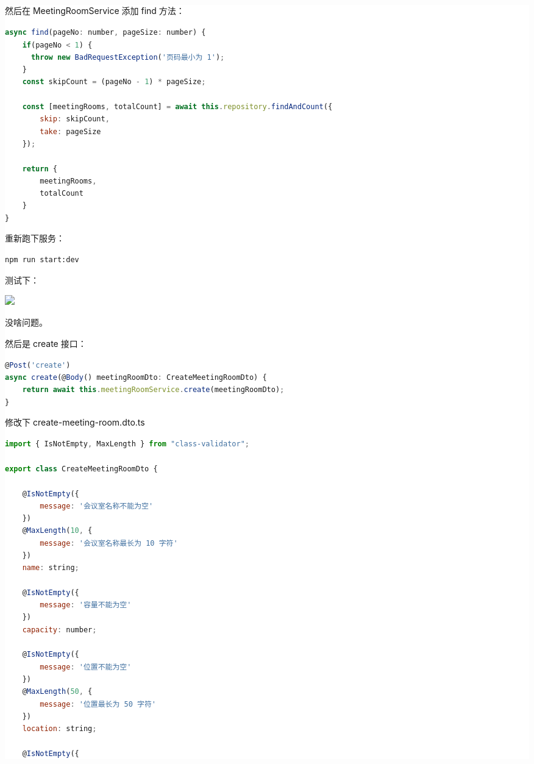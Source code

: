 然后在 MeetingRoomService 添加 find 方法：
```javascript
async find(pageNo: number, pageSize: number) {
    if(pageNo < 1) {
      throw new BadRequestException('页码最小为 1');
    }
    const skipCount = (pageNo - 1) * pageSize;

    const [meetingRooms, totalCount] = await this.repository.findAndCount({
        skip: skipCount,
        take: pageSize
    });

    return {
        meetingRooms,
        totalCount
    }
}
```
重新跑下服务：

```
npm run start:dev
```
测试下：

![](//liushuaiyang.oss-cn-shanghai.aliyuncs.com/nest-docs/image/第95章-19.png)

没啥问题。

然后是 create 接口：

```javascript
@Post('create')
async create(@Body() meetingRoomDto: CreateMeetingRoomDto) {
    return await this.meetingRoomService.create(meetingRoomDto);
}
```

修改下 create-meeting-room.dto.ts
```javascript
import { IsNotEmpty, MaxLength } from "class-validator";

export class CreateMeetingRoomDto {

    @IsNotEmpty({
        message: '会议室名称不能为空'
    })
    @MaxLength(10, {
        message: '会议室名称最长为 10 字符'
    })
    name: string;

    @IsNotEmpty({
        message: '容量不能为空'
    })
    capacity: number;

    @IsNotEmpty({
        message: '位置不能为空'
    })
    @MaxLength(50, {
        message: '位置最长为 50 字符'
    })
    location: string;

    @IsNotEmpty({
```
